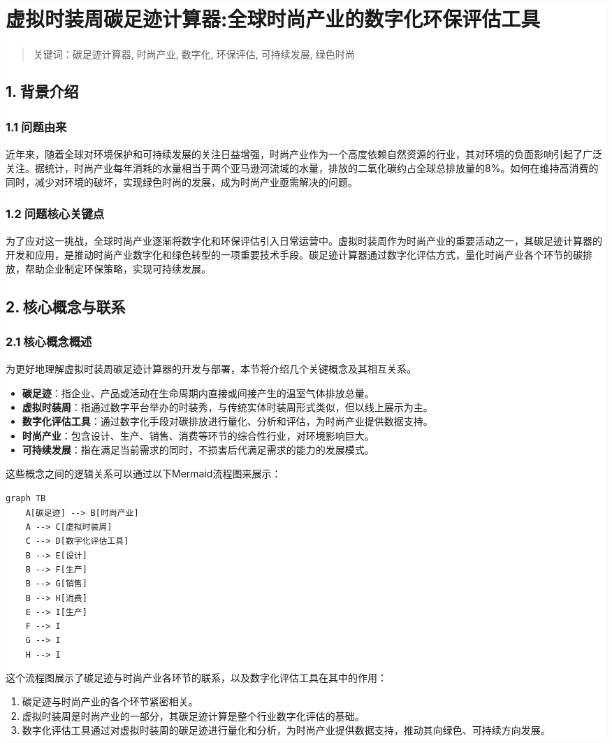                  

# 虚拟时装周碳足迹计算器:全球时尚产业的数字化环保评估工具

> 关键词：碳足迹计算器, 时尚产业, 数字化, 环保评估, 可持续发展, 绿色时尚

## 1. 背景介绍

### 1.1 问题由来

近年来，随着全球对环境保护和可持续发展的关注日益增强，时尚产业作为一个高度依赖自然资源的行业，其对环境的负面影响引起了广泛关注。据统计，时尚产业每年消耗的水量相当于两个亚马逊河流域的水量，排放的二氧化碳约占全球总排放量的8%。如何在维持高消费的同时，减少对环境的破坏，实现绿色时尚的发展，成为时尚产业亟需解决的问题。

### 1.2 问题核心关键点

为了应对这一挑战，全球时尚产业逐渐将数字化和环保评估引入日常运营中。虚拟时装周作为时尚产业的重要活动之一，其碳足迹计算器的开发和应用，是推动时尚产业数字化和绿色转型的一项重要技术手段。碳足迹计算器通过数字化评估方式，量化时尚产业各个环节的碳排放，帮助企业制定环保策略，实现可持续发展。

## 2. 核心概念与联系

### 2.1 核心概念概述

为更好地理解虚拟时装周碳足迹计算器的开发与部署，本节将介绍几个关键概念及其相互关系。

- **碳足迹**：指企业、产品或活动在生命周期内直接或间接产生的温室气体排放总量。
- **虚拟时装周**：指通过数字平台举办的时装秀，与传统实体时装周形式类似，但以线上展示为主。
- **数字化评估工具**：通过数字化手段对碳排放进行量化、分析和评估，为时尚产业提供数据支持。
- **时尚产业**：包含设计、生产、销售、消费等环节的综合性行业，对环境影响巨大。
- **可持续发展**：指在满足当前需求的同时，不损害后代满足需求的能力的发展模式。

这些概念之间的逻辑关系可以通过以下Mermaid流程图来展示：

```mermaid
graph TB
    A[碳足迹] --> B[时尚产业]
    A --> C[虚拟时装周]
    C --> D[数字化评估工具]
    B --> E[设计]
    B --> F[生产]
    B --> G[销售]
    B --> H[消费]
    E --> I[生产]
    F --> I
    G --> I
    H --> I
```

这个流程图展示了碳足迹与时尚产业各环节的联系，以及数字化评估工具在其中的作用：

1. 碳足迹与时尚产业的各个环节紧密相关。
2. 虚拟时装周是时尚产业的一部分，其碳足迹计算是整个行业数字化评估的基础。
3. 数字化评估工具通过对虚拟时装周的碳足迹进行量化和分析，为时尚产业提供数据支持，推动其向绿色、可持续方向发展。
